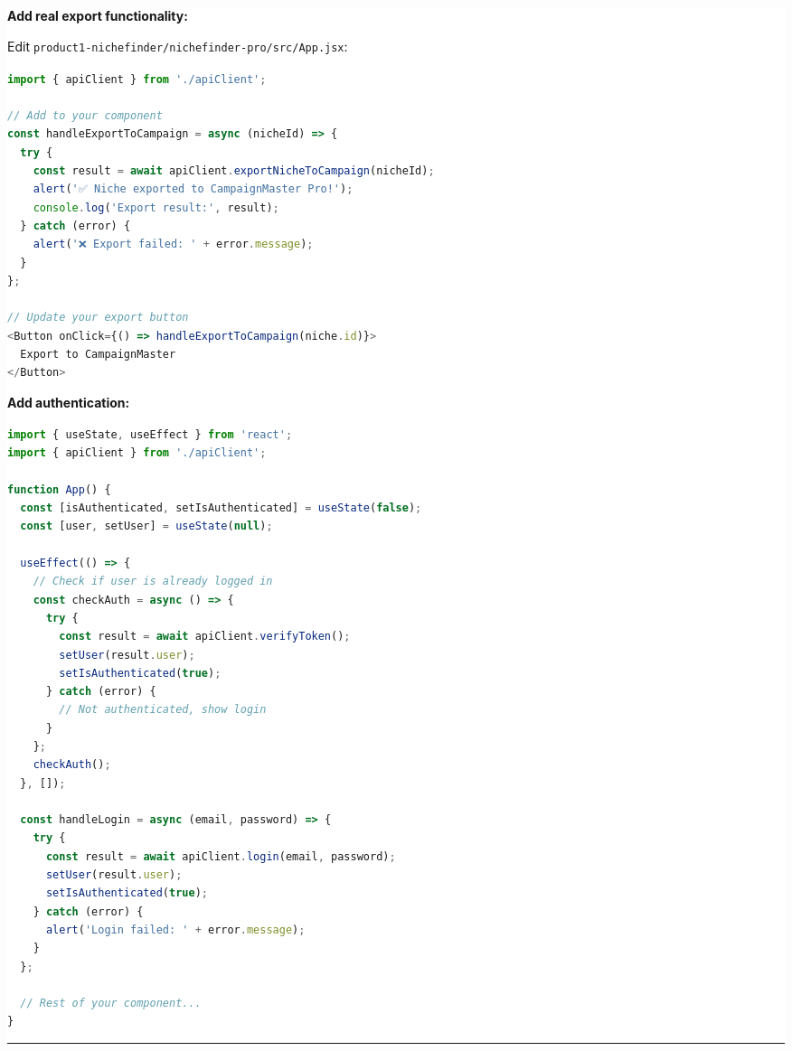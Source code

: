 **Add real export functionality:**

Edit `product1-nichefinder/nichefinder-pro/src/App.jsx`:

```javascript
import { apiClient } from './apiClient';

// Add to your component
const handleExportToCampaign = async (nicheId) => {
  try {
    const result = await apiClient.exportNicheToCampaign(nicheId);
    alert('✅ Niche exported to CampaignMaster Pro!');
    console.log('Export result:', result);
  } catch (error) {
    alert('❌ Export failed: ' + error.message);
  }
};

// Update your export button
<Button onClick={() => handleExportToCampaign(niche.id)}>
  Export to CampaignMaster
</Button>
```

**Add authentication:**

```javascript
import { useState, useEffect } from 'react';
import { apiClient } from './apiClient';

function App() {
  const [isAuthenticated, setIsAuthenticated] = useState(false);
  const [user, setUser] = useState(null);

  useEffect(() => {
    // Check if user is already logged in
    const checkAuth = async () => {
      try {
        const result = await apiClient.verifyToken();
        setUser(result.user);
        setIsAuthenticated(true);
      } catch (error) {
        // Not authenticated, show login
      }
    };
    checkAuth();
  }, []);

  const handleLogin = async (email, password) => {
    try {
      const result = await apiClient.login(email, password);
      setUser(result.user);
      setIsAuthenticated(true);
    } catch (error) {
      alert('Login failed: ' + error.message);
    }
  };

  // Rest of your component...
}
```

---